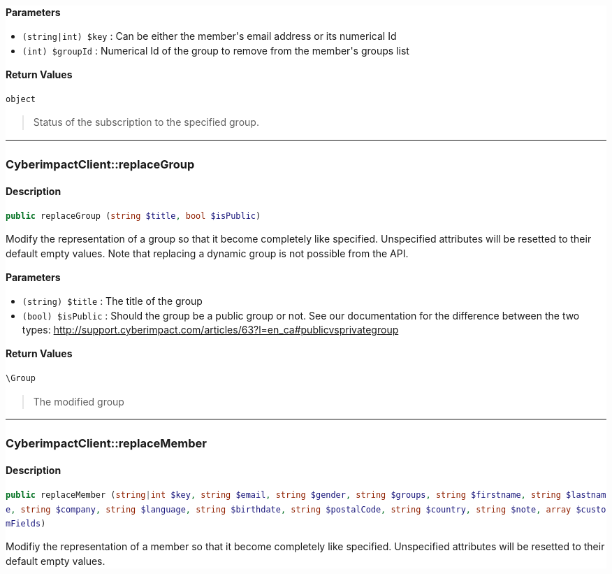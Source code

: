  

**Parameters**

* `(string|int) $key`
: Can be either the member's email address or its numerical Id  
* `(int) $groupId`
: Numerical Id of the group to remove from the member's groups list  

**Return Values**

`object`

> Status of the subscription to the specified group.


<hr />


### CyberimpactClient::replaceGroup  

**Description**

```php
public replaceGroup (string $title, bool $isPublic)
```

Modify the representation of a group so that it become completely like specified. Unspecified attributes will be resetted to their default empty values. Note that replacing a dynamic group is not possible from the API. 

 

**Parameters**

* `(string) $title`
: The title of the group  
* `(bool) $isPublic`
: Should the group be a public group or not. See our documentation for the difference between the two types: http://support.cyberimpact.com/articles/63?l=en_ca#publicvsprivategroup  

**Return Values**

`\Group`

> The modified group


<hr />


### CyberimpactClient::replaceMember  

**Description**

```php
public replaceMember (string|int $key, string $email, string $gender, string $groups, string $firstname, string $lastname, string $company, string $language, string $birthdate, string $postalCode, string $country, string $note, array $customFields)
```

Modifiy the representation of a member so that it become completely like specified. Unspecified attributes will be resetted to their default empty values. 
